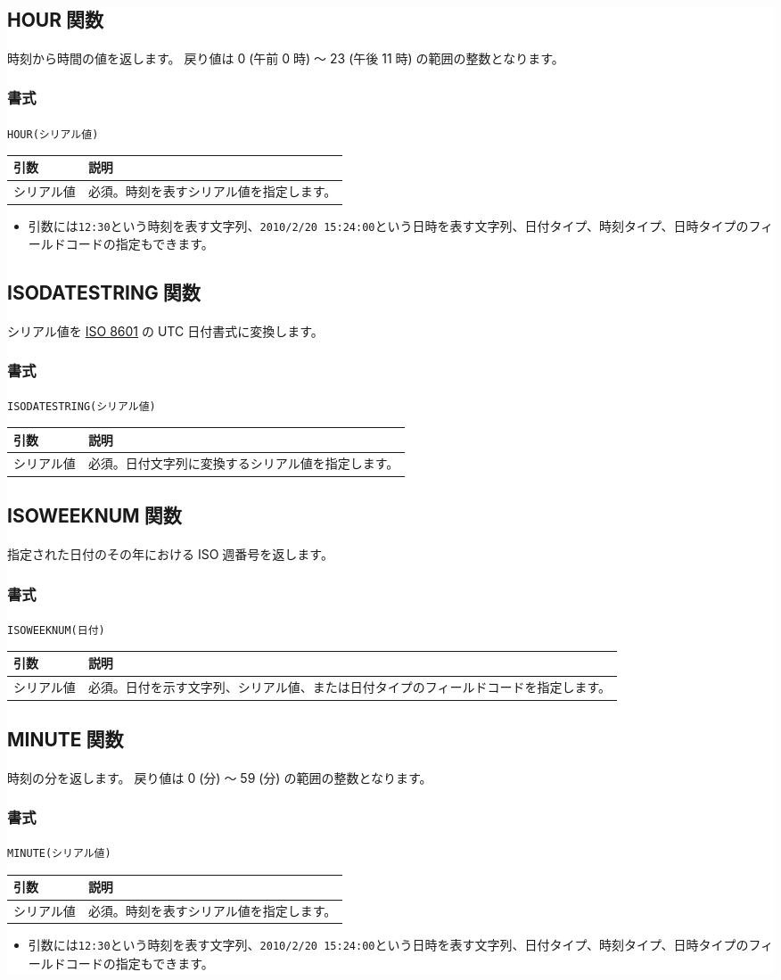 ## HOUR 関数

時刻から時間の値を返します。 戻り値は 0 (午前 0 時) ～ 23 (午後 11 時) の範囲の整数となります。

### 書式

    HOUR(シリアル値)

| 引数       | 説明         |
|:-----------|:------------|
|シリアル値   |必須。時刻を表すシリアル値を指定します。|

* 引数には`12:30`という時刻を表す文字列、`2010/2/20 15:24:00`という日時を表す文字列、日付タイプ、時刻タイプ、日時タイプのフィールドコードの指定もできます。

## ISODATESTRING 関数

シリアル値を [ISO 8601](https://ja.wikipedia.org/wiki/ISO_8601) の UTC 日付書式に変換します。

### 書式

    ISODATESTRING(シリアル値)

| 引数       | 説明         |
|:-----------|:------------|
|シリアル値   |必須。日付文字列に変換するシリアル値を指定します。|

## ISOWEEKNUM 関数

指定された日付のその年における ISO 週番号を返します。

### 書式

    ISOWEEKNUM(日付)

| 引数       | 説明         |
|:-----------|:------------|
|シリアル値   |必須。日付を示す文字列、シリアル値、または日付タイプのフィールドコードを指定します。|

## MINUTE 関数

時刻の分を返します。 戻り値は 0 (分) ～ 59 (分) の範囲の整数となります。

### 書式

    MINUTE(シリアル値)

| 引数       | 説明         |
|:-----------|:------------|
|シリアル値   |必須。時刻を表すシリアル値を指定します。|

* 引数には`12:30`という時刻を表す文字列、`2010/2/20 15:24:00`という日時を表す文字列、日付タイプ、時刻タイプ、日時タイプのフィールドコードの指定もできます。

